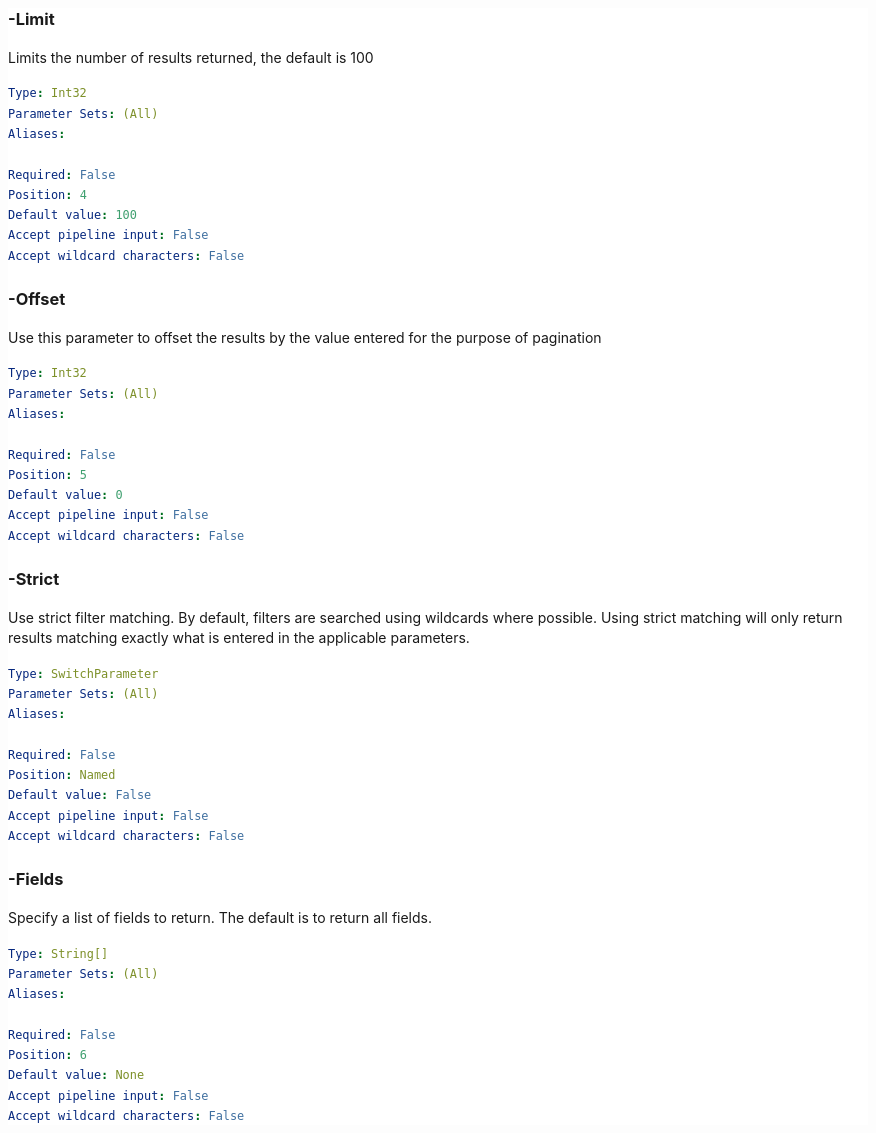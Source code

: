 ### -Limit
Limits the number of results returned, the default is 100

```yaml
Type: Int32
Parameter Sets: (All)
Aliases:

Required: False
Position: 4
Default value: 100
Accept pipeline input: False
Accept wildcard characters: False
```

### -Offset
Use this parameter to offset the results by the value entered for the purpose of pagination

```yaml
Type: Int32
Parameter Sets: (All)
Aliases:

Required: False
Position: 5
Default value: 0
Accept pipeline input: False
Accept wildcard characters: False
```

### -Strict
Use strict filter matching.
By default, filters are searched using wildcards where possible.
Using strict matching will only return results matching exactly what is entered in the applicable parameters.

```yaml
Type: SwitchParameter
Parameter Sets: (All)
Aliases:

Required: False
Position: Named
Default value: False
Accept pipeline input: False
Accept wildcard characters: False
```

### -Fields
Specify a list of fields to return.
The default is to return all fields.

```yaml
Type: String[]
Parameter Sets: (All)
Aliases:

Required: False
Position: 6
Default value: None
Accept pipeline input: False
Accept wildcard characters: False
```
